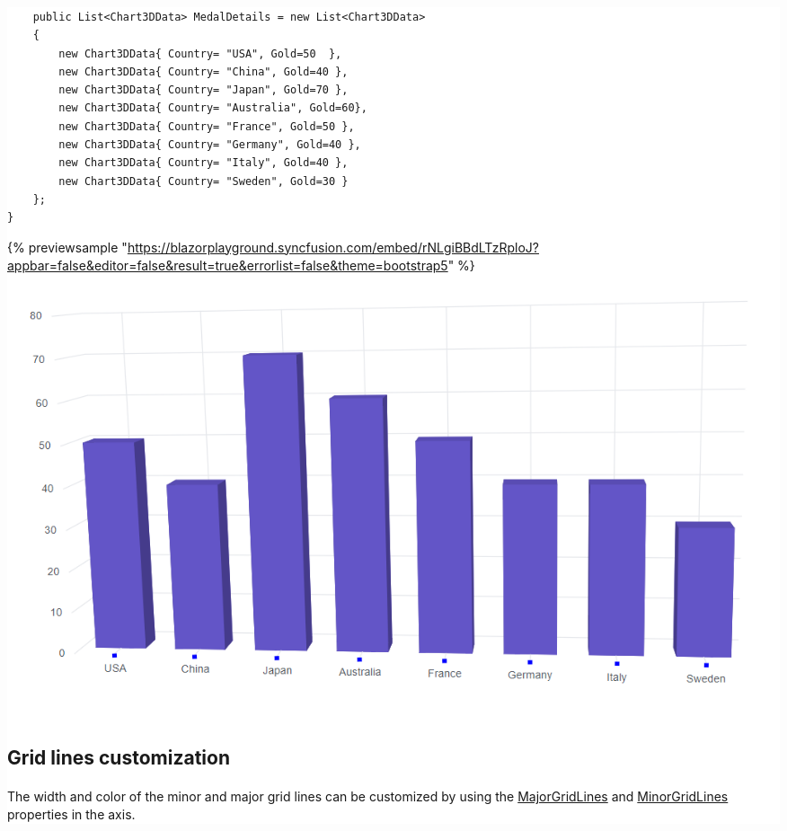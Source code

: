 ```cshtml
    public List<Chart3DData> MedalDetails = new List<Chart3DData>
    {
		new Chart3DData{ Country= "USA", Gold=50  },
		new Chart3DData{ Country= "China", Gold=40 },
		new Chart3DData{ Country= "Japan", Gold=70 },
		new Chart3DData{ Country= "Australia", Gold=60},
		new Chart3DData{ Country= "France", Gold=50 },
		new Chart3DData{ Country= "Germany", Gold=40 },
		new Chart3DData{ Country= "Italy", Gold=40 },
		new Chart3DData{ Country= "Sweden", Gold=30 }
    };
}

```
{% previewsample "https://blazorplayground.syncfusion.com/embed/rNLgiBBdLTzRploJ?appbar=false&editor=false&result=true&errorlist=false&theme=bootstrap5" %}

![Blazor Column 3D Chart with Custom Tick Lines](images/axis-customization/blazor-column-chart-custom-tick-lines.png)

## Grid lines customization

The width and color of the minor and major grid lines can be customized by using the [MajorGridLines](https://help.syncfusion.com/cr/blazor/Syncfusion.Blazor.Charts.ChartCommonAxis.html#Syncfusion_Blazor_Charts_ChartCommonAxis_MajorGridLines) and [MinorGridLines](https://help.syncfusion.com/cr/blazor/Syncfusion.Blazor.Charts.ChartCommonAxis.html#Syncfusion_Blazor_Charts_ChartCommonAxis_MinorGridLines) properties in the axis.
